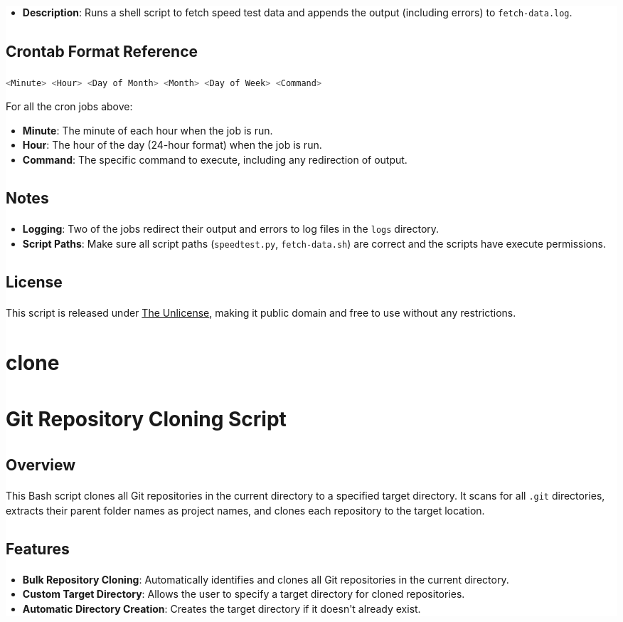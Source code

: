    - **Description**: Runs a shell script to fetch speed test
     data and appends the output (including errors) to
     `fetch-data.log`.

## Crontab Format Reference

```rust
<Minute> <Hour> <Day of Month> <Month> <Day of Week> <Command>
```

For all the cron jobs above:

- **Minute**: The minute of each hour when the job is run.
- **Hour**: The hour of the day (24-hour format) when the job is
  run.
- **Command**: The specific command to execute, including any
  redirection of output.

## Notes

- **Logging**: Two of the jobs redirect their output and errors
  to log files in the `logs` directory.
- **Script Paths**: Make sure all script paths (`speedtest.py`,
  `fetch-data.sh`) are correct and the scripts have execute
  permissions.

## License

This script is released under [The Unlicense](https://unlicense.org/), making it public domain and free to use without
any restrictions.

# clone

# Git Repository Cloning Script

## Overview

This Bash script clones all Git repositories in the current
directory to a specified target directory. It scans for all
`.git` directories, extracts their parent folder names as
project names, and clones each repository to the target
location.

## Features

- **Bulk Repository Cloning**: Automatically identifies and
  clones all Git repositories in the current directory.
- **Custom Target Directory**: Allows the user to specify a
  target directory for cloned repositories.
- **Automatic Directory Creation**: Creates the target directory
  if it doesn't already exist.

